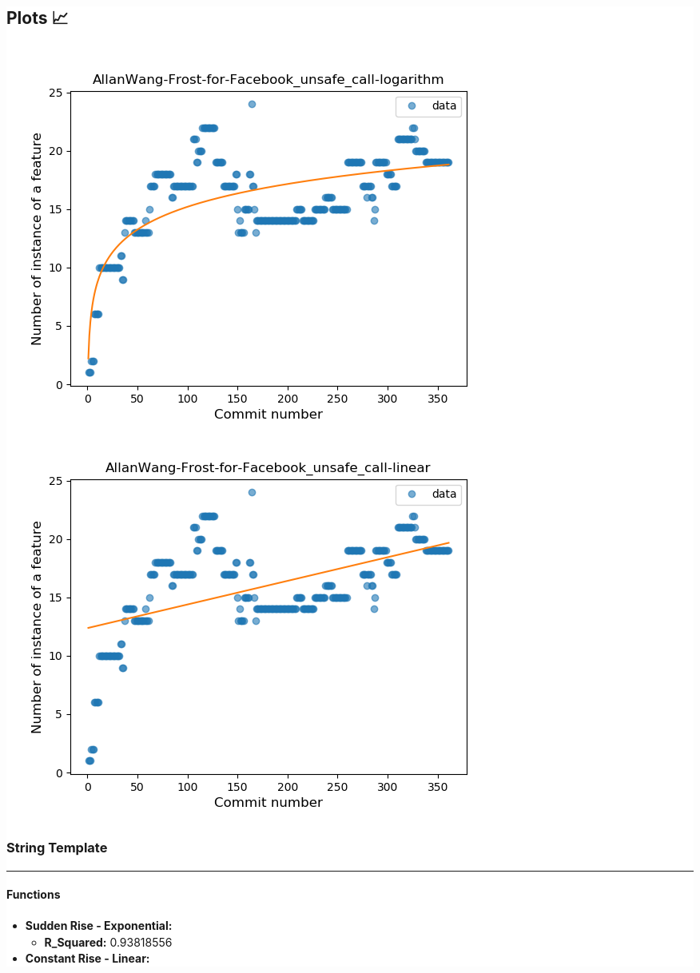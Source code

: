 **Plots** :chart_with_upwards_trend:
-----

![AllanWang-Frost-for-Facebook T6](../plots/AllanWang-Frost-for-Facebook_unsafe_call_T6.png)
![AllanWang-Frost-for-Facebook T1](../plots/AllanWang-Frost-for-Facebook_unsafe_call_T1.png)
### <a name="string_template">String Template</a>
----
#### Functions
* **Sudden Rise - Exponential:** ![equation](http://latex.codecogs.com/svg.latex?-337.780143x%5E%7B1.007736%7D%20&plus;%2023.536187)
    * **R_Squared:** 0.93818556
* **Constant Rise - Linear:** ![equation](http://latex.codecogs.com/svg.latex?0.506856x%20&plus;%205.61362)